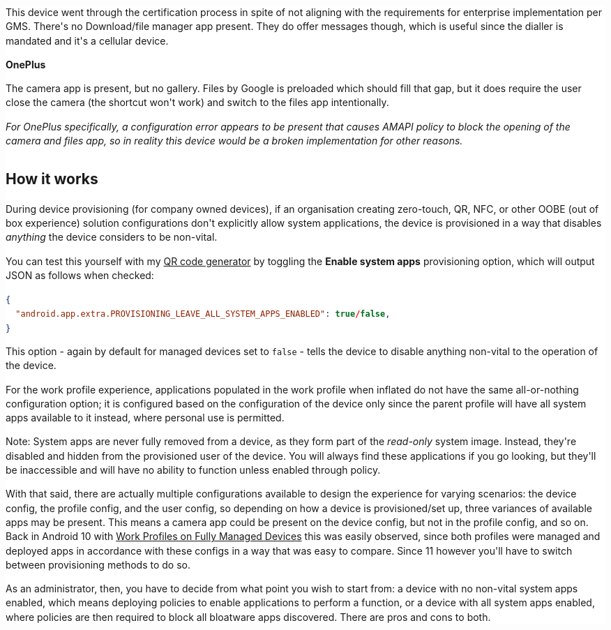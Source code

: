 This device went through the certification process in spite of not aligning with the requirements for enterprise implementation per GMS. There's no Download/file manager app present. They do offer messages though, which is useful since the dialler is mandated and it's a cellular device.

**OnePlus**

The camera app is present, but no gallery. Files by Google is preloaded which should fill that gap, but it does require the user close the camera (the shortcut won't work) and switch to the files app intentionally.

_For OnePlus specifically, a configuration error appears to be present that causes AMAPI policy to block the opening of the camera and files app, so in reality this device would be a broken implementation for other reasons._

## How it works

During device provisioning (for company owned devices), if an organisation creating zero-touch, QR, NFC, or other OOBE (out of box experience) solution configurations don't explicitly allow system applications, the device is provisioned in a way that disables _anything_ the device considers to be non-vital. 

You can test this yourself with my [QR code generator](/qr-generator/) by toggling the **Enable system apps** provisioning option, which will output JSON as follows when checked: 

```JSON
{
  "android.app.extra.PROVISIONING_LEAVE_ALL_SYSTEM_APPS_ENABLED": true/false,
}
```

This option - again by default for managed devices set to `false` - tells the device to disable anything non-vital to the operation of the device.

For the work profile experience, applications populated in the work profile when inflated do not have the same all-or-nothing configuration option; it is configured based on the configuration of the device only since the parent profile will have all system apps available to it instead, where personal use is permitted.

<div class="callout">

Note: System apps are never fully removed from a device, as they form part of the _read-only_ system image. Instead, they're disabled and hidden from the provisioned user of the device. You will always find these applications if you go looking, but they'll be inaccessible and will have no ability to function unless enabled through policy.

</div>

With that said, there are actually multiple configurations available to design the experience for varying scenarios: the device config, the profile config, and the user config, so depending on how a device is provisioned/set up, three variances of available apps may be present. This means a camera app could be present on the device config, but not in the profile config, and so on. Back in Android 10 with [Work Profiles on Fully Managed Devices](/android/android-11-cope-changes/) this was easily observed, since both profiles were managed and deployed apps in accordance with these configs in a way that was easy to compare. Since 11 however you'll have to switch between provisioning methods to do so. 

As an administrator, then, you have to decide from what point you wish to start from: a device with no non-vital system apps enabled, which means deploying policies to enable applications to perform a function, or a device with all system apps enabled, where policies are then required to block all bloatware apps discovered. There are pros and cons to both. 
